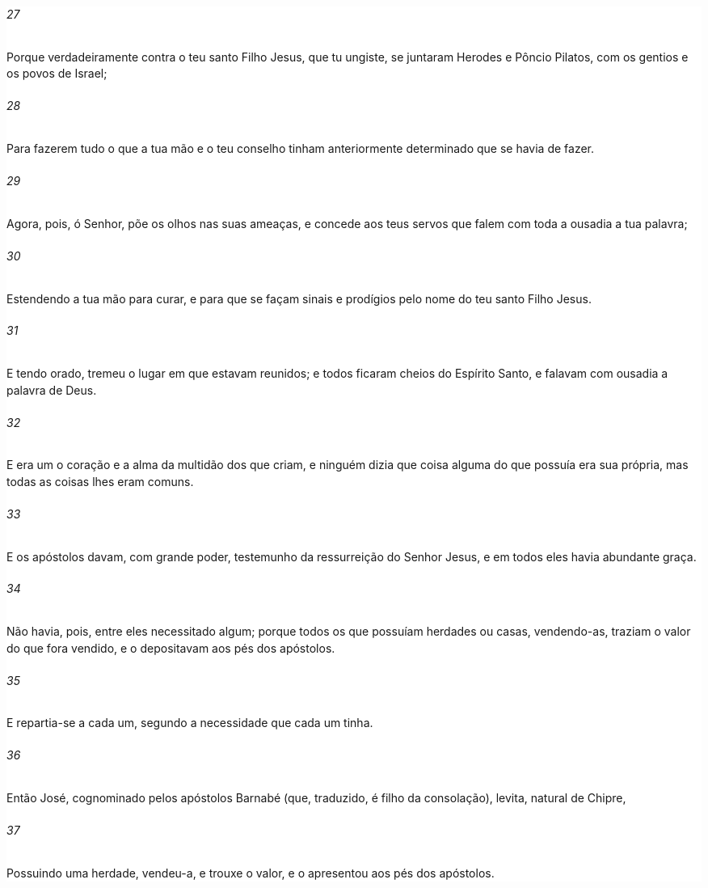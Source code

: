 ###### 27 
Porque verdadeiramente contra o teu santo Filho Jesus, que tu ungiste, se juntaram Herodes e Pôncio Pilatos, com os gentios e os povos de Israel;

###### 28 
Para fazerem tudo o que a tua mão e o teu conselho tinham anteriormente determinado que se havia de fazer.

###### 29 
Agora, pois, ó Senhor, põe os olhos nas suas ameaças, e concede aos teus servos que falem com toda a ousadia a tua palavra;

###### 30 
Estendendo a tua mão para curar, e para que se façam sinais e prodígios pelo nome do teu santo Filho Jesus.

###### 31 
E tendo orado, tremeu o lugar em que estavam reunidos; e todos ficaram cheios do Espírito Santo, e falavam com ousadia a palavra de Deus.

###### 32 
E era um o coração e a alma da multidão dos que criam, e ninguém dizia que coisa alguma do que possuía era sua própria, mas todas as coisas lhes eram comuns.

###### 33 
E os apóstolos davam, com grande poder, testemunho da ressurreição do Senhor Jesus, e em todos eles havia abundante graça.

###### 34 
Não havia, pois, entre eles necessitado algum; porque todos os que possuíam herdades ou casas, vendendo-as, traziam o valor do que fora vendido, e o depositavam aos pés dos apóstolos.

###### 35 
E repartia-se a cada um, segundo a necessidade que cada um tinha.

###### 36 
Então José, cognominado pelos apóstolos Barnabé (que, traduzido, é filho da consolação), levita, natural de Chipre,

###### 37 
Possuindo uma herdade, vendeu-a, e trouxe o valor, e o apresentou aos pés dos apóstolos.

